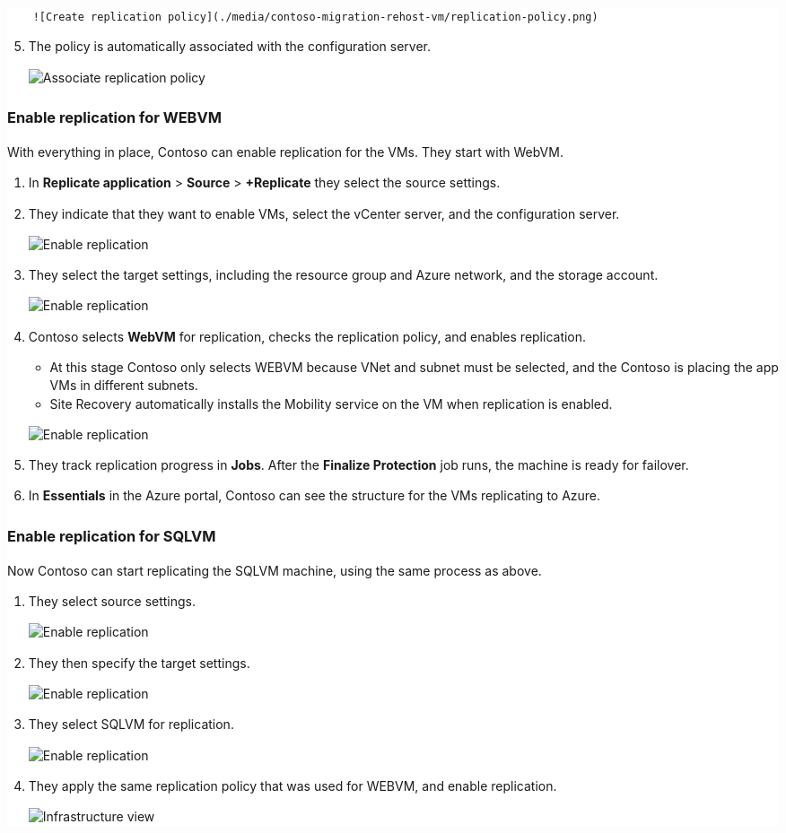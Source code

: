         ![Create replication policy](./media/contoso-migration-rehost-vm/replication-policy.png)

5. The policy is automatically associated with the configuration server. 

    ![Associate replication policy](./media/contoso-migration-rehost-vm/replication-policy2.png)

### Enable replication for WEBVM

With everything in place, Contoso can enable replication for the VMs. They start with WebVM.

1. In **Replicate application** > **Source** > **+Replicate** they select the source settings.
2. They indicate that they want to enable VMs, select the vCenter server, and the configuration server.

    ![Enable replication](./media/contoso-migration-rehost-vm/enable-replication1.png)

3. They select the target settings, including the resource group and Azure network, and the storage account.

     ![Enable replication](./media/contoso-migration-rehost-vm/enable-replication2.png)

4. Contoso selects **WebVM** for replication, checks the replication policy, and enables replication.

    - At this stage Contoso only selects WEBVM because VNet and subnet must be selected, and the Contoso is placing the app VMs in different subnets.
    - Site Recovery automatically installs the Mobility service on the VM when replication is enabled.

    ![Enable replication](./media/contoso-migration-rehost-vm/enable-replication3.png)

5. They track replication progress in **Jobs**. After the **Finalize Protection** job runs, the machine is ready for failover.
6. In **Essentials** in the Azure portal, Contoso can see the structure for the VMs replicating to Azure.


### Enable replication for SQLVM

Now Contoso can start replicating the SQLVM machine, using the same process as above.

1. They select source settings.

    ![Enable replication](./media/contoso-migration-rehost-vm/enable-replication1.png)

2. They then specify the target settings.

     ![Enable replication](./media/contoso-migration-rehost-vm/enable-replication2-sqlvm.png)

3. They select SQLVM for replication. 

    ![Enable replication](./media/contoso-migration-rehost-vm/enable-replication3-sqlvm.png)

4. They apply the same replication policy that was used for WEBVM, and enable replication.

    ![Infrastructure view](./media/contoso-migration-rehost-vm/essentials.png)
